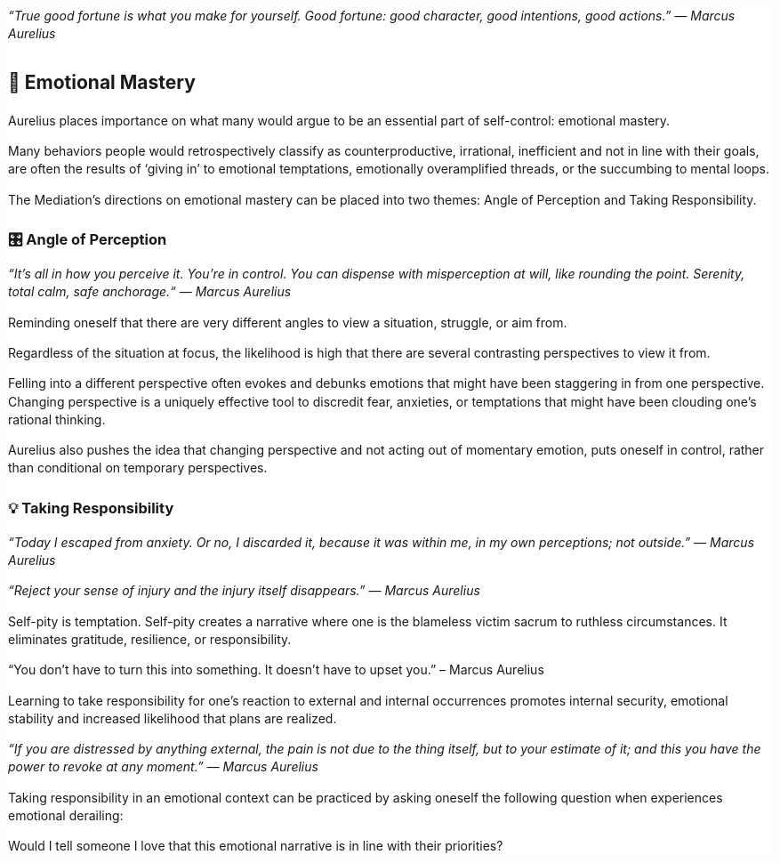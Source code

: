 *“True good fortune is what you make for yourself. Good fortune: good character, good intentions, good actions.” ― Marcus Aurelius*

## :ocean: Emotional Mastery

Aurelius places importance on what many would argue to be an essential part of self-control: emotional mastery.

Many behaviors people would retrospectively classify as counterproductive, irrational, inefficient and not in line with their goals, are often the results of ‘giving in’ to emotional temptations, emotionally overamplified threads, or the succumbing to mental loops.

The Mediation’s directions on emotional mastery can be placed into two themes: Angle of Perception and Taking Responsibility.

### :control_knobs: Angle of Perception
*“It’s all in how you perceive it. You’re in control. You can dispense with misperception at will, like rounding the point. Serenity, total calm, safe anchorage.“ ― Marcus Aurelius*


Reminding oneself that there are very different angles to view a situation, struggle, or aim from.

Regardless of the situation at focus, the likelihood is high that there are several contrasting perspectives to view it from.

Felling into a different perspective often evokes and debunks emotions that might have been staggering in from one perspective. 
Changing perspective is a uniquely effective tool to discredit fear, anxieties, or temptations that might have been clouding one’s rational thinking.

Aurelius also pushes the idea that changing perspective and not acting out of momentary emotion, puts oneself in control, rather than conditional on temporary perspectives.

### :bulb: Taking Responsibility
*“Today I escaped from anxiety. Or no, I discarded it, because it was within me, in my own perceptions; not outside.” ― Marcus Aurelius*

*“Reject your sense of injury and the injury itself disappears.” 
 ― Marcus Aurelius*

Self-pity is temptation. Self-pity creates a narrative where one is the blameless victim sacrum to ruthless circumstances. It eliminates gratitude, resilience, or responsibility. 

“You don’t have to turn this into something. It doesn’t have to upset you.” – Marcus Aurelius

Learning to take responsibility for one’s reaction to external and internal occurrences promotes internal security, emotional stability and increased likelihood that plans are realized.


*“If you are distressed by anything external, the pain is not due to the thing itself, but to your estimate of it; and this you have the power to revoke at any moment.” 
 ― Marcus Aurelius*

Taking responsibility in an emotional context can be practiced by asking oneself the following question when experiences emotional derailing:

Would I tell someone I love that this emotional narrative is in line with their priorities?
